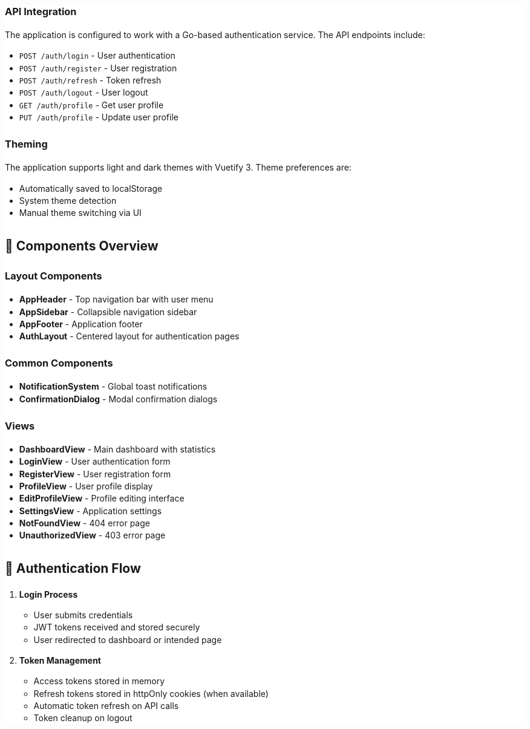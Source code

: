 ### API Integration

The application is configured to work with a Go-based authentication service. The API endpoints include:

- `POST /auth/login` - User authentication
- `POST /auth/register` - User registration
- `POST /auth/refresh` - Token refresh
- `POST /auth/logout` - User logout
- `GET /auth/profile` - Get user profile
- `PUT /auth/profile` - Update user profile

### Theming

The application supports light and dark themes with Vuetify 3. Theme preferences are:
- Automatically saved to localStorage
- System theme detection
- Manual theme switching via UI

## 📱 Components Overview

### Layout Components
- **AppHeader** - Top navigation bar with user menu
- **AppSidebar** - Collapsible navigation sidebar
- **AppFooter** - Application footer
- **AuthLayout** - Centered layout for authentication pages

### Common Components
- **NotificationSystem** - Global toast notifications
- **ConfirmationDialog** - Modal confirmation dialogs

### Views
- **DashboardView** - Main dashboard with statistics
- **LoginView** - User authentication form
- **RegisterView** - User registration form
- **ProfileView** - User profile display
- **EditProfileView** - Profile editing interface
- **SettingsView** - Application settings
- **NotFoundView** - 404 error page
- **UnauthorizedView** - 403 error page

## 🔐 Authentication Flow

1. **Login Process**
   - User submits credentials
   - JWT tokens received and stored securely
   - User redirected to dashboard or intended page

2. **Token Management**
   - Access tokens stored in memory
   - Refresh tokens stored in httpOnly cookies (when available)
   - Automatic token refresh on API calls
   - Token cleanup on logout
